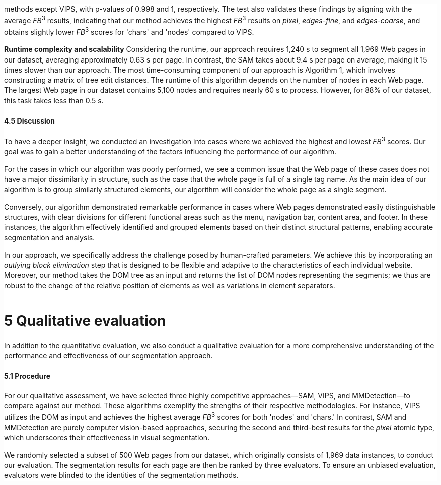 methods except VIPS, with p-values of 0.998 and 1, respectively. The test also validates these findings by aligning with the average *FB*<sup>3</sup> results, indicating that our method achieves the highest *FB*<sup>3</sup> results on *pixel*, *edges-fine*, and *edges-coarse*, and obtains slightly lower *FB*<sup>3</sup> scores for 'chars' and 'nodes' compared to VIPS.

**Runtime complexity and scalability** Considering the runtime, our approach requires 1,240 s to segment all 1,969 Web pages in our dataset, averaging approximately 0.63 s per page. In contrast, the SAM takes about 9.4 s per page on average, making it 15 times slower than our approach. The most time-consuming component of our approach is Algorithm 1, which involves constructing a matrix of tree edit distances. The runtime of this algorithm depends on the number of nodes in each Web page. The largest Web page in our dataset contains 5,100 nodes and requires nearly 60 s to process. However, for 88% of our dataset, this task takes less than 0.5 s.

#### **4.5 Discussion**

To have a deeper insight, we conducted an investigation into cases where we achieved the highest and lowest *FB*<sup>3</sup> scores. Our goal was to gain a better understanding of the factors influencing the performance of our algorithm.

For the cases in which our algorithm was poorly performed, we see a common issue that the Web page of these cases does not have a major dissimilarity in structure, such as the case that the whole page is full of a single tag name. As the main idea of our algorithm is to group similarly structured elements, our algorithm will consider the whole page as a single segment.

Conversely, our algorithm demonstrated remarkable performance in cases where Web pages demonstrated easily distinguishable structures, with clear divisions for different functional areas such as the menu, navigation bar, content area, and footer. In these instances, the algorithm effectively identified and grouped elements based on their distinct structural patterns, enabling accurate segmentation and analysis.

In our approach, we specifically address the challenge posed by human-crafted parameters. We achieve this by incorporating an *outlying block elimination* step that is designed to be flexible and adaptive to the characteristics of each individual website. Moreover, our method takes the DOM tree as an input and returns the list of DOM nodes representing the segments; we thus are robust to the change of the relative position of elements as well as variations in element separators.

# **5 Qualitative evaluation**

In addition to the quantitative evaluation, we also conduct a qualitative evaluation for a more comprehensive understanding of the performance and effectiveness of our segmentation approach.

#### **5.1 Procedure**

For our qualitative assessment, we have selected three highly competitive approaches—SAM, VIPS, and MMDetection—to compare against our method. These algorithms exemplify the strengths of their respective methodologies. For instance, VIPS utilizes the DOM as input and achieves the highest average *FB*<sup>3</sup> scores for both 'nodes' and 'chars.' In contrast, SAM and MMDetection are purely computer vision-based approaches, securing the second and third-best results for the *pixel* atomic type, which underscores their effectiveness in visual segmentation.

We randomly selected a subset of 500 Web pages from our dataset, which originally consists of 1,969 data instances, to conduct our evaluation. The segmentation results for each page are then be ranked by three evaluators. To ensure an unbiased evaluation, evaluators were blinded to the identities of the segmentation methods.
